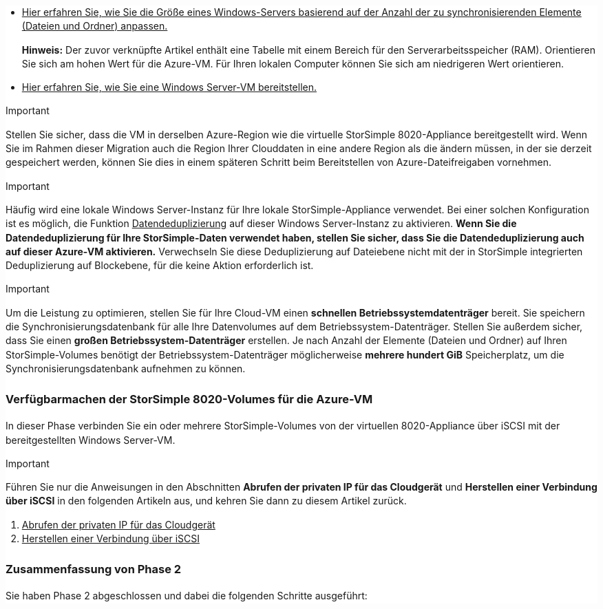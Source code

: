 * [Hier erfahren Sie, wie Sie die Größe eines Windows-Servers basierend auf der Anzahl der zu synchronisierenden Elemente (Dateien und Ordner) anpassen.](storage-sync-files-planning.md#recommended-system-resources)

    **Hinweis:** Der zuvor verknüpfte Artikel enthält eine Tabelle mit einem Bereich für den Serverarbeitsspeicher (RAM). Orientieren Sie sich am hohen Wert für die Azure-VM. Für Ihren lokalen Computer können Sie sich am niedrigeren Wert orientieren.

* [Hier erfahren Sie, wie Sie eine Windows Server-VM bereitstellen.](../../virtual-machines/windows/quick-create-portal.md)

> [!IMPORTANT]
> Stellen Sie sicher, dass die VM in derselben Azure-Region wie die virtuelle StorSimple 8020-Appliance bereitgestellt wird. Wenn Sie im Rahmen dieser Migration auch die Region Ihrer Clouddaten in eine andere Region als die ändern müssen, in der sie derzeit gespeichert werden, können Sie dies in einem späteren Schritt beim Bereitstellen von Azure-Dateifreigaben vornehmen.

> [!IMPORTANT]
> Häufig wird eine lokale Windows Server-Instanz für Ihre lokale StorSimple-Appliance verwendet. Bei einer solchen Konfiguration ist es möglich, die Funktion [Datendeduplizierung](https://docs.microsoft.com/windows-server/storage/data-deduplication/install-enable) auf dieser Windows Server-Instanz zu aktivieren. **Wenn Sie die Datendeduplizierung für Ihre StorSimple-Daten verwendet haben, stellen Sie sicher, dass Sie die Datendeduplizierung auch auf dieser Azure-VM aktivieren.** Verwechseln Sie diese Deduplizierung auf Dateiebene nicht mit der in StorSimple integrierten Deduplizierung auf Blockebene, für die keine Aktion erforderlich ist.

> [!IMPORTANT]
> Um die Leistung zu optimieren, stellen Sie für Ihre Cloud-VM einen **schnellen Betriebssystemdatenträger** bereit. Sie speichern die Synchronisierungsdatenbank für alle Ihre Datenvolumes auf dem Betriebssystem-Datenträger. Stellen Sie außerdem sicher, dass Sie einen **großen Betriebssystem-Datenträger** erstellen. Je nach Anzahl der Elemente (Dateien und Ordner) auf Ihren StorSimple-Volumes benötigt der Betriebssystem-Datenträger möglicherweise **mehrere hundert GiB** Speicherplatz, um die Synchronisierungsdatenbank aufnehmen zu können.

### <a name="expose-the-storsimple-8020-volumes-to-the-azure-vm"></a>Verfügbarmachen der StorSimple 8020-Volumes für die Azure-VM

In dieser Phase verbinden Sie ein oder mehrere StorSimple-Volumes von der virtuellen 8020-Appliance über iSCSI mit der bereitgestellten Windows Server-VM.

> [!IMPORTANT]
> Führen Sie nur die Anweisungen in den Abschnitten **Abrufen der privaten IP für das Cloudgerät** und **Herstellen einer Verbindung über iSCSI** in den folgenden Artikeln aus, und kehren Sie dann zu diesem Artikel zurück.

1. [Abrufen der privaten IP für das Cloudgerät](../../storsimple/storsimple-8000-cloud-appliance-u2.md#get-private-ip-for-the-cloud-appliance)
2. [Herstellen einer Verbindung über iSCSI](../../storsimple/storsimple-8000-deployment-walkthrough-u2.md#step-7-mount-initialize-and-format-a-volume)

### <a name="phase-2-summary"></a>Zusammenfassung von Phase 2

Sie haben Phase 2 abgeschlossen und dabei die folgenden Schritte ausgeführt: 
